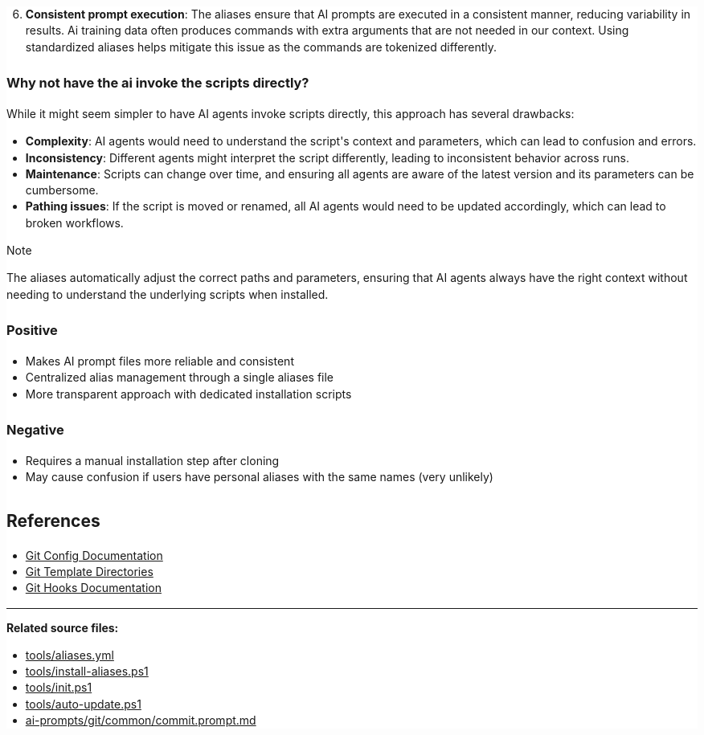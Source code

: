 6. **Consistent prompt execution**: The aliases ensure that AI prompts are executed in a consistent manner, reducing variability in results. Ai training data often produces commands with extra arguments that are not needed in our context. Using standardized aliases helps mitigate this issue as the commands are tokenized differently.

### Why not have the ai invoke the scripts directly?

While it might seem simpler to have AI agents invoke scripts directly, this approach has several drawbacks:

- **Complexity**: AI agents would need to understand the script's context and parameters, which can lead to confusion and errors.
- **Inconsistency**: Different agents might interpret the script differently, leading to inconsistent behavior across runs.
- **Maintenance**: Scripts can change over time, and ensuring all agents are aware of the latest version and its parameters can be cumbersome.
- **Pathing issues**: If the script is moved or renamed, all AI agents would need to be updated accordingly, which can lead to broken workflows.

> [!NOTE]
> The aliases automatically adjust the correct paths and parameters, ensuring that AI agents always have the right context without needing to understand the underlying scripts when installed.

### Positive

- Makes AI prompt files more reliable and consistent
- Centralized alias management through a single aliases file
- More transparent approach with dedicated installation scripts

### Negative

- Requires a manual installation step after cloning
- May cause confusion if users have personal aliases with the same names (very unlikely)

## References

- [Git Config Documentation](https://git-scm.com/docs/git-config)
- [Git Template Directories](https://git-scm.com/docs/git-init#_template_directory)
- [Git Hooks Documentation](https://git-scm.com/docs/githooks)

---

**Related source files:**

- [tools/aliases.yml](../../../tools/aliases.yml)
- [tools/install-aliases.ps1](../../../tools/install-aliases.ps1)
- [tools/init.ps1](../../../tools/init.ps1)
- [tools/auto-update.ps1](../../../tools/auto-update.ps1)
- [ai-prompts/git/common/commit.prompt.md](../../../ai-prompts/git/common/commit.prompt.md)
